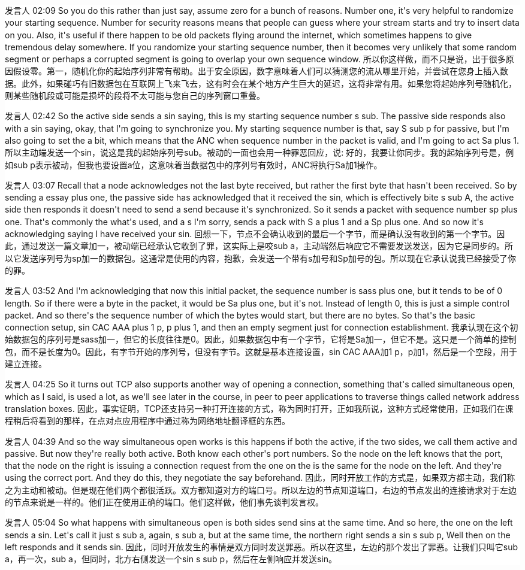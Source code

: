发言人   02:09
So you do this rather than just say, assume zero for a bunch of reasons. Number one, it's very helpful to randomize your starting sequence. Number for security reasons means that people can guess where your stream starts and try to insert data on you. Also, it's useful if there happen to be old packets flying around the internet, which sometimes happens to give tremendous delay somewhere. If you randomize your starting sequence number, then it becomes very unlikely that some random segment or perhaps a corrupted segment is going to overlap your own sequence window. 
所以你这样做，而不只是说，出于很多原因假设零。第一，随机化你的起始序列非常有帮助。出于安全原因，数字意味着人们可以猜测您的流从哪里开始，并尝试在您身上插入数据。此外，如果碰巧有旧数据包在互联网上飞来飞去，这有时会在某个地方产生巨大的延迟，这将非常有用。如果您将起始序列号随机化，则某些随机段或可能是损坏的段将不太可能与您自己的序列窗口重叠。

发言人   02:42
So the active side sends a sin saying, this is my starting sequence number s sub. The passive side responds also with a sin saying, okay, that I'm going to synchronize you. My starting sequence number is that, say S sub p for passive, but I'm also going to set the a bit, which means that the ANC when sequence number in the packet is valid, and I'm going to act Sa plus 1. 
所以主动端发送一个sin，说这是我的起始序列号sub。被动的一面也会用一种罪恶回应，说: 好的，我要让你同步。我的起始序列号是，例如sub p表示被动，但我也要设置a位，这意味着当数据包中的序列号有效时，ANC将执行Sa加1操作。

发言人   03:07
Recall that a node acknowledges not the last byte received, but rather the first byte that hasn't been received. So by sending a essay plus one, the passive side has acknowledged that it received the sin, which is effectively bite s sub A, the active side then responds it doesn't need to send a send because it's synchronized. So it sends a packet with sequence number sp plus one. That's commonly the what's used, and a s I'm sorry, sends a pack with S a plus 1 and a Sp plus one. And so now it's acknowledging saying I have received your sin. 
回想一下，节点不会确认收到的最后一个字节，而是确认没有收到的第一个字节。因此，通过发送一篇文章加一，被动端已经承认它收到了罪，这实际上是咬sub a，主动端然后响应它不需要发送发送，因为它是同步的。所以它发送序列号为sp加一的数据包。这通常是使用的内容，抱歉，会发送一个带有s加号和Sp加号的包。所以现在它承认说我已经接受了你的罪。

发言人   03:52
And I'm acknowledging that now this initial packet, the sequence number is sass plus one, but it tends to be of 0 length. So if there were a byte in the packet, it would be Sa plus one, but it's not. Instead of length 0, this is just a simple control packet. And so there's the sequence number of which the bytes would start, but there are no bytes. So that's the basic connection setup, sin CAC AAA plus 1 p, p plus 1, and then an empty segment just for connection establishment. 
我承认现在这个初始数据包的序列号是sass加一，但它的长度往往是0。因此，如果数据包中有一个字节，它将是Sa加一，但它不是。这只是一个简单的控制包，而不是长度为0。因此，有字节开始的序列号，但没有字节。这就是基本连接设置，sin CAC AAA加1 p，p加1，然后是一个空段，用于建立连接。

发言人   04:25
So it turns out TCP also supports another way of opening a connection, something that's called simultaneous open, which as I said, is used a lot, as we'll see later in the course, in peer to peer applications to traverse things called network address translation boxes. 
因此，事实证明，TCP还支持另一种打开连接的方式，称为同时打开，正如我所说，这种方式经常使用，正如我们在课程稍后将看到的那样，在点对点应用程序中通过称为网络地址翻译框的东西。

发言人   04:39
And so the way simultaneous open works is this happens if both the active, if the two sides, we call them active and passive. But now they're really both active. Both know each other's port numbers. So the node on the left knows that the port, that the node on the right is issuing a connection request from the one on the is the same for the node on the left. And they're using the correct port. And they do this, they negotiate the say beforehand. 
因此，同时开放工作的方式是，如果双方都主动，我们称之为主动和被动。但是现在他们两个都很活跃。双方都知道对方的端口号。所以左边的节点知道端口，右边的节点发出的连接请求对于左边的节点来说是一样的。他们正在使用正确的端口。他们这样做，他们事先谈判发言权。

发言人   05:04
So what happens with simultaneous open is both sides send sins at the same time. And so here, the one on the left sends a sin. Let's call it just s sub a, again, s sub a, but at the same time, the northern right sends a sin s sub p, Well then on the left responds and it sends sin. 
因此，同时开放发生的事情是双方同时发送罪恶。所以在这里，左边的那个发出了罪恶。让我们只叫它sub a，再一次，sub a，但同时，北方右侧发送一个sin s sub p，然后在左侧响应并发送sin。
